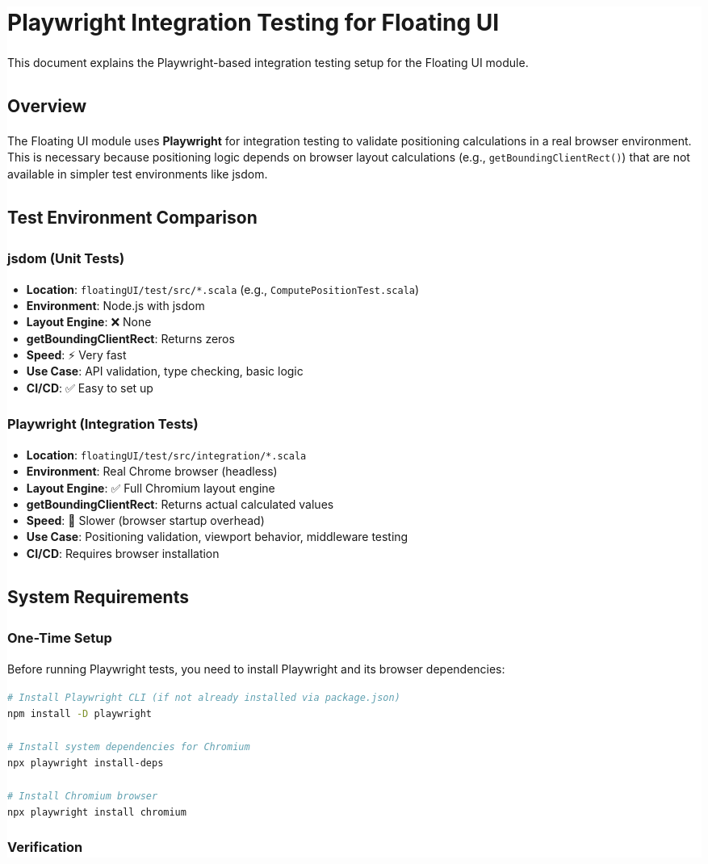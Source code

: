 # Playwright Integration Testing for Floating UI

This document explains the Playwright-based integration testing setup for the Floating UI module.

## Overview

The Floating UI module uses **Playwright** for integration testing to validate positioning calculations in a real browser environment. This is necessary because positioning logic depends on browser layout calculations (e.g., `getBoundingClientRect()`) that are not available in simpler test environments like jsdom.

## Test Environment Comparison

### jsdom (Unit Tests)
- **Location**: `floatingUI/test/src/*.scala` (e.g., `ComputePositionTest.scala`)
- **Environment**: Node.js with jsdom
- **Layout Engine**: ❌ None
- **getBoundingClientRect**: Returns zeros
- **Speed**: ⚡ Very fast
- **Use Case**: API validation, type checking, basic logic
- **CI/CD**: ✅ Easy to set up

### Playwright (Integration Tests)
- **Location**: `floatingUI/test/src/integration/*.scala`
- **Environment**: Real Chrome browser (headless)
- **Layout Engine**: ✅ Full Chromium layout engine
- **getBoundingClientRect**: Returns actual calculated values
- **Speed**: 🐢 Slower (browser startup overhead)
- **Use Case**: Positioning validation, viewport behavior, middleware testing
- **CI/CD**: Requires browser installation

## System Requirements

### One-Time Setup

Before running Playwright tests, you need to install Playwright and its browser dependencies:

```bash
# Install Playwright CLI (if not already installed via package.json)
npm install -D playwright

# Install system dependencies for Chromium
npx playwright install-deps

# Install Chromium browser
npx playwright install chromium
```

### Verification
